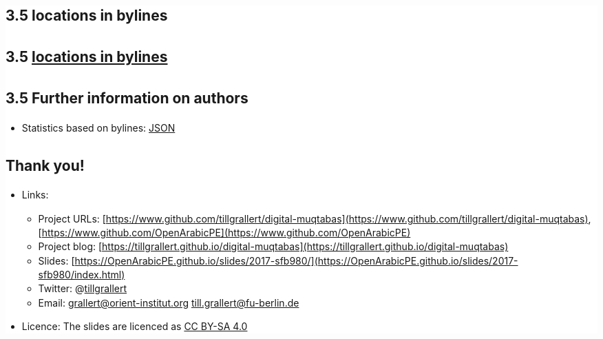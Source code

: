 <iframe class="size-80" src="../assets/muqtabas_word-cloud.html"></iframe>

## 3.5 locations in bylines

<script src="https://embed.github.com/view/geojson/OpenArabicPE/slides/gh-pages/assets/maps/muqtabas_bylines-toponyms.geojson?height=300&width=800"></script>

## 3.5 [locations in bylines](../assets/maps/map_muqtabas-bylines.html)

<iframe class="size-80" src="../assets/maps/map_muqtabas-bylines.html"></iframe>

## 3.5 Further information on authors

- Statistics based on bylines: [JSON](https://github.com/tillgrallert/digital-muqtabas/blob/master/statistics/oclc_4770057679-stats_mods.json)

## Thank you!

- Links:
    + Project URLs: [https://www.github.com/tillgrallert/digital-muqtabas](https://www.github.com/tillgrallert/digital-muqtabas), [https://www.github.com/OpenArabicPE](https://www.github.com/OpenArabicPE)
    + Project blog: [https://tillgrallert.github.io/digital-muqtabas](https://tillgrallert.github.io/digital-muqtabas)
    + Slides: [https://OpenArabicPE.github.io/slides/2017-sfb980/](https://OpenArabicPE.github.io/slides/2017-sfb980/index.html)
    + Twitter: @[tillgrallert](https://twitter.com/tillgrallert)
    + Email: <grallert@orient-institut.org> <till.grallert@fu-berlin.de>

- Licence: The slides are licenced as [CC BY-SA 4.0](http://creativecommons.org/licenses/by-sa/4.0/)


